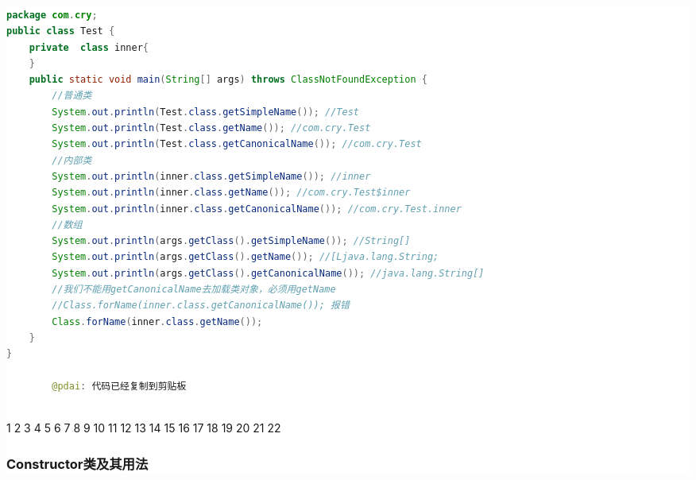 ```java
package com.cry;
public class Test {
    private  class inner{
    }
    public static void main(String[] args) throws ClassNotFoundException {
        //普通类
        System.out.println(Test.class.getSimpleName()); //Test
        System.out.println(Test.class.getName()); //com.cry.Test
        System.out.println(Test.class.getCanonicalName()); //com.cry.Test
        //内部类
        System.out.println(inner.class.getSimpleName()); //inner
        System.out.println(inner.class.getName()); //com.cry.Test$inner
        System.out.println(inner.class.getCanonicalName()); //com.cry.Test.inner
        //数组
        System.out.println(args.getClass().getSimpleName()); //String[]
        System.out.println(args.getClass().getName()); //[Ljava.lang.String;
        System.out.println(args.getClass().getCanonicalName()); //java.lang.String[]
        //我们不能用getCanonicalName去加载类对象，必须用getName
        //Class.forName(inner.class.getCanonicalName()); 报错
        Class.forName(inner.class.getName());
    }
}
  
        @pdai: 代码已经复制到剪贴板
    
```

1
2
3
4
5
6
7
8
9
10
11
12
13
14
15
16
17
18
19
20
21
22

### Constructor类及其用法

